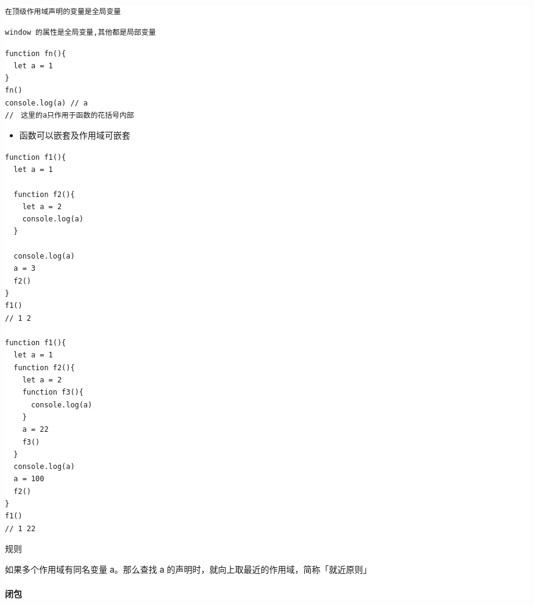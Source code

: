 `在顶级作用域声明的变量是全局变量`

`window 的属性是全局变量,其他都是局部变量`

```
function fn(){
  let a = 1
}
fn()
console.log(a) // a
//　这里的a只作用于函数的花括号内部
```

- 函数可以嵌套及作用域可嵌套

```
function f1(){
  let a = 1

  function f2(){
    let a = 2
    console.log(a)
  }

  console.log(a)
  a = 3
  f2()
}
f1()
// 1 2

function f1(){
  let a = 1
  function f2(){
    let a = 2
    function f3(){
      console.log(a)
    }
    a = 22
    f3()
  }
  console.log(a)
  a = 100
  f2()
}
f1()
// 1 22
```

规则

如果多个作用域有同名变量 a。那么查找 a 的声明时，就向上取最近的作用域，简称「就近原则」

#### 闭包
